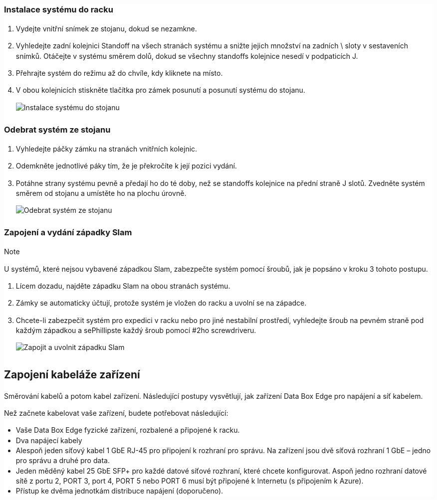 ### <a name="install-the-system-in-a-rack"></a>Instalace systému do racku

1. Vydejte vnitřní snímek ze stojanu, dokud se nezamkne.
2. Vyhledejte zadní kolejnici Standoff na všech stranách systému a snižte jejich množství na zadních \ sloty v sestaveních snímků. Otáčejte v systému směrem dolů, dokud se všechny standoffs kolejnice nesedí v podpaticích J.
3. Přehrajte systém do režimu až do chvíle, kdy kliknete na místo.
4. V obou kolejnicích stiskněte tlačítka pro zámek posunutí a posunutí systému do stojanu.

    ![Instalace systému do stojanu](./media/data-box-edge-deploy-install/installing-system-rack.png)

### <a name="remove-the-system-from-the-rack"></a>Odebrat systém ze stojanu

1. Vyhledejte páčky zámku na stranách vnitřních kolejnic.
2. Odemkněte jednotlivé páky tím, že je překročíte k její pozici vydání.
3. Potáhne strany systému pevně a předají ho do té doby, než se standoffs kolejnice na přední straně J slotů. Zvedněte systém směrem od stojanu a umístěte ho na plochu úrovně.

    ![Odebrat systém ze stojanu](./media/data-box-edge-deploy-install/removing-system-rack.png)

### <a name="engage-and-release-the-slam-latch"></a>Zapojení a vydání západky Slam

> [!NOTE]
> U systémů, které nejsou vybavené západkou Slam, zabezpečte systém pomocí šroubů, jak je popsáno v kroku 3 tohoto postupu.

1. Lícem dozadu, najděte západku Slam na obou stranách systému.
2. Zámky se automaticky účtují, protože systém je vložen do racku a uvolní se na západce.
3. Chcete-li zabezpečit systém pro expedici v racku nebo pro jiné nestabilní prostředí, vyhledejte šroub na pevném straně pod každým západkou a sePhillipste každý šroub pomocí #2ho screwdriveru.

    ![Zapojit a uvolnit západku Slam](./media/data-box-edge-deploy-install/engaging-releasing-slam-latch.png)


## <a name="cable-the-device"></a>Zapojení kabeláže zařízení

Směrování kabelů a potom kabel zařízení. Následující postupy vysvětlují, jak zařízení Data Box Edge pro napájení a síť kabelem.

Než začnete kabelovat vaše zařízení, budete potřebovat následující:

- Vaše Data Box Edge fyzické zařízení, rozbalené a připojené k racku.
- Dva napájecí kabely
- Alespoň jeden síťový kabel 1 GbE RJ-45 pro připojení k rozhraní pro správu. Na zařízení jsou dvě síťová rozhraní 1 GbE – jedno pro správu a druhé pro data.
- Jeden měděný kabel 25 GbE SFP+ pro každé datové síťové rozhraní, které chcete konfigurovat. Aspoň jedno rozhraní datové sítě z portu 2, PORT 3, port 4, PORT 5 nebo PORT 6 musí být připojené k Internetu (s připojením k Azure).  
- Přístup ke dvěma jednotkám distribuce napájení (doporučeno).

